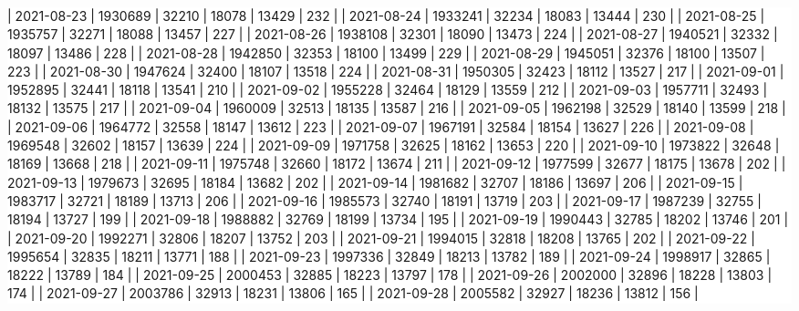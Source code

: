 | 2021-08-23 | 1930689 | 32210 | 18078 | 13429 | 232 |
| 2021-08-24 | 1933241 | 32234 | 18083 | 13444 | 230 |
| 2021-08-25 | 1935757 | 32271 | 18088 | 13457 | 227 |
| 2021-08-26 | 1938108 | 32301 | 18090 | 13473 | 224 |
| 2021-08-27 | 1940521 | 32332 | 18097 | 13486 | 228 |
| 2021-08-28 | 1942850 | 32353 | 18100 | 13499 | 229 |
| 2021-08-29 | 1945051 | 32376 | 18100 | 13507 | 223 |
| 2021-08-30 | 1947624 | 32400 | 18107 | 13518 | 224 |
| 2021-08-31 | 1950305 | 32423 | 18112 | 13527 | 217 |
| 2021-09-01 | 1952895 | 32441 | 18118 | 13541 | 210 |
| 2021-09-02 | 1955228 | 32464 | 18129 | 13559 | 212 |
| 2021-09-03 | 1957711 | 32493 | 18132 | 13575 | 217 |
| 2021-09-04 | 1960009 | 32513 | 18135 | 13587 | 216 |
| 2021-09-05 | 1962198 | 32529 | 18140 | 13599 | 218 |
| 2021-09-06 | 1964772 | 32558 | 18147 | 13612 | 223 |
| 2021-09-07 | 1967191 | 32584 | 18154 | 13627 | 226 |
| 2021-09-08 | 1969548 | 32602 | 18157 | 13639 | 224 |
| 2021-09-09 | 1971758 | 32625 | 18162 | 13653 | 220 |
| 2021-09-10 | 1973822 | 32648 | 18169 | 13668 | 218 |
| 2021-09-11 | 1975748 | 32660 | 18172 | 13674 | 211 |
| 2021-09-12 | 1977599 | 32677 | 18175 | 13678 | 202 |
| 2021-09-13 | 1979673 | 32695 | 18184 | 13682 | 202 |
| 2021-09-14 | 1981682 | 32707 | 18186 | 13697 | 206 |
| 2021-09-15 | 1983717 | 32721 | 18189 | 13713 | 206 |
| 2021-09-16 | 1985573 | 32740 | 18191 | 13719 | 203 |
| 2021-09-17 | 1987239 | 32755 | 18194 | 13727 | 199 |
| 2021-09-18 | 1988882 | 32769 | 18199 | 13734 | 195 |
| 2021-09-19 | 1990443 | 32785 | 18202 | 13746 | 201 |
| 2021-09-20 | 1992271 | 32806 | 18207 | 13752 | 203 |
| 2021-09-21 | 1994015 | 32818 | 18208 | 13765 | 202 |
| 2021-09-22 | 1995654 | 32835 | 18211 | 13771 | 188 |
| 2021-09-23 | 1997336 | 32849 | 18213 | 13782 | 189 |
| 2021-09-24 | 1998917 | 32865 | 18222 | 13789 | 184 |
| 2021-09-25 | 2000453 | 32885 | 18223 | 13797 | 178 |
| 2021-09-26 | 2002000 | 32896 | 18228 | 13803 | 174 |
| 2021-09-27 | 2003786 | 32913 | 18231 | 13806 | 165 |
| 2021-09-28 | 2005582 | 32927 | 18236 | 13812 | 156 |